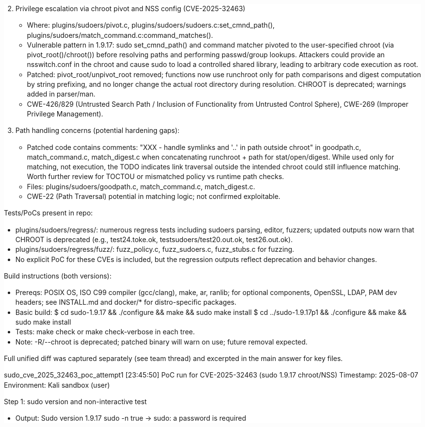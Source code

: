 2) Privilege escalation via chroot pivot and NSS config (CVE-2025-32463)
   - Where: plugins/sudoers/pivot.c, plugins/sudoers/sudoers.c:set_cmnd_path(), plugins/sudoers/match_command.c:command_matches().
   - Vulnerable pattern in 1.9.17: sudo set_cmnd_path() and command matcher pivoted to the user-specified chroot (via pivot_root()/chroot()) before resolving paths and performing passwd/group lookups. Attackers could provide an nsswitch.conf in the chroot and cause sudo to load a controlled shared library, leading to arbitrary code execution as root.
   - Patched: pivot_root/unpivot_root removed; functions now use runchroot only for path comparisons and digest computation by string prefixing, and no longer change the actual root directory during resolution. CHROOT is deprecated; warnings added in parser/man.
   - CWE-426/829 (Untrusted Search Path / Inclusion of Functionality from Untrusted Control Sphere), CWE-269 (Improper Privilege Management).

3) Path handling concerns (potential hardening gaps):
   - Patched code contains comments: "XXX - handle symlinks and '..' in path outside chroot" in goodpath.c, match_command.c, match_digest.c when concatenating runchroot + path for stat/open/digest. While used only for matching, not execution, the TODO indicates link traversal outside the intended chroot could still influence matching. Worth further review for TOCTOU or mismatched policy vs runtime path checks.
   - Files: plugins/sudoers/goodpath.c, match_command.c, match_digest.c.
   - CWE-22 (Path Traversal) potential in matching logic; not confirmed exploitable.

Tests/PoCs present in repo:
- plugins/sudoers/regress/: numerous regress tests including sudoers parsing, editor, fuzzers; updated outputs now warn that CHROOT is deprecated (e.g., test24.toke.ok, testsudoers/test20.out.ok, test26.out.ok).
- plugins/sudoers/regress/fuzz/: fuzz_policy.c, fuzz_sudoers.c, fuzz_stubs.c for fuzzing.
- No explicit PoC for these CVEs is included, but the regression outputs reflect deprecation and behavior changes.

Build instructions (both versions):
- Prereqs: POSIX OS, ISO C99 compiler (gcc/clang), make, ar, ranlib; for optional components, OpenSSL, LDAP, PAM dev headers; see INSTALL.md and docker/* for distro-specific packages.
- Basic build:
  $ cd sudo-1.9.17 && ./configure && make && sudo make install
  $ cd ../sudo-1.9.17p1 && ./configure && make && sudo make install
- Tests: make check or make check-verbose in each tree.
- Note: -R/--chroot is deprecated; patched binary will warn on use; future removal expected.

Full unified diff was captured separately (see team thread) and excerpted in the main answer for key files.



sudo_cve_2025_32463_poc_attempt1
[23:45:50]
PoC run for CVE-2025-32463 (sudo 1.9.17 chroot/NSS)
Timestamp: 2025-08-07
Environment: Kali sandbox (user)

Step 1: sudo version and non-interactive test
- Output:
  Sudo version 1.9.17
  sudo -n true -> sudo: a password is required
